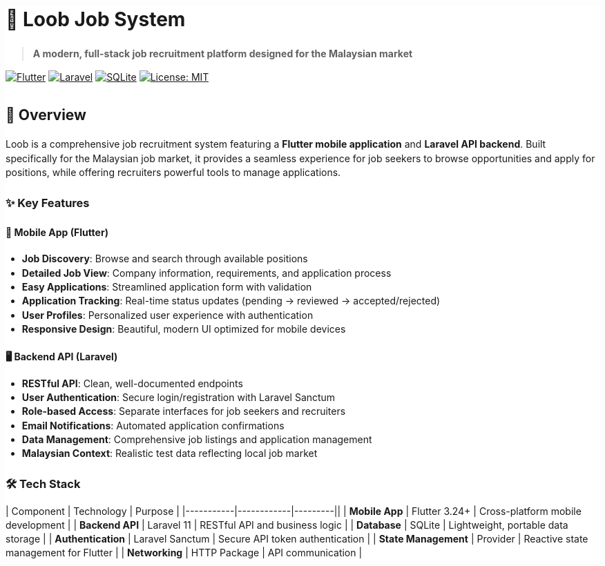 # 📱 Loob Job System

> **A modern, full-stack job recruitment platform designed for the Malaysian market**

[![Flutter](https://img.shields.io/badge/Flutter-02569B?style=for-the-badge&logo=flutter&logoColor=white)](https://flutter.dev/)
[![Laravel](https://img.shields.io/badge/Laravel-FF2D20?style=for-the-badge&logo=laravel&logoColor=white)](https://laravel.com/)
[![SQLite](https://img.shields.io/badge/SQLite-07405E?style=for-the-badge&logo=sqlite&logoColor=white)](https://sqlite.org/)
[![License: MIT](https://img.shields.io/badge/License-MIT-yellow.svg?style=for-the-badge)](https://opensource.org/licenses/MIT)

## 🌟 Overview

Loob is a comprehensive job recruitment system featuring a **Flutter mobile application** and **Laravel API backend**. Built specifically for the Malaysian job market, it provides a seamless experience for job seekers to browse opportunities and apply for positions, while offering recruiters powerful tools to manage applications.

### ✨ Key Features

#### 📱 **Mobile App (Flutter)**
- **Job Discovery**: Browse and search through available positions
- **Detailed Job View**: Company information, requirements, and application process
- **Easy Applications**: Streamlined application form with validation
- **Application Tracking**: Real-time status updates (pending → reviewed → accepted/rejected)
- **User Profiles**: Personalized user experience with authentication
- **Responsive Design**: Beautiful, modern UI optimized for mobile devices

#### 🖥️ **Backend API (Laravel)**
- **RESTful API**: Clean, well-documented endpoints
- **User Authentication**: Secure login/registration with Laravel Sanctum
- **Role-based Access**: Separate interfaces for job seekers and recruiters
- **Email Notifications**: Automated application confirmations
- **Data Management**: Comprehensive job listings and application management
- **Malaysian Context**: Realistic test data reflecting local job market

### 🛠️ Tech Stack

| Component | Technology | Purpose |
|-----------|------------|---------||
| **Mobile App** | Flutter 3.24+ | Cross-platform mobile development |
| **Backend API** | Laravel 11 | RESTful API and business logic |
| **Database** | SQLite | Lightweight, portable data storage |
| **Authentication** | Laravel Sanctum | Secure API token authentication |
| **State Management** | Provider | Reactive state management for Flutter |
| **Networking** | HTTP Package | API communication |

